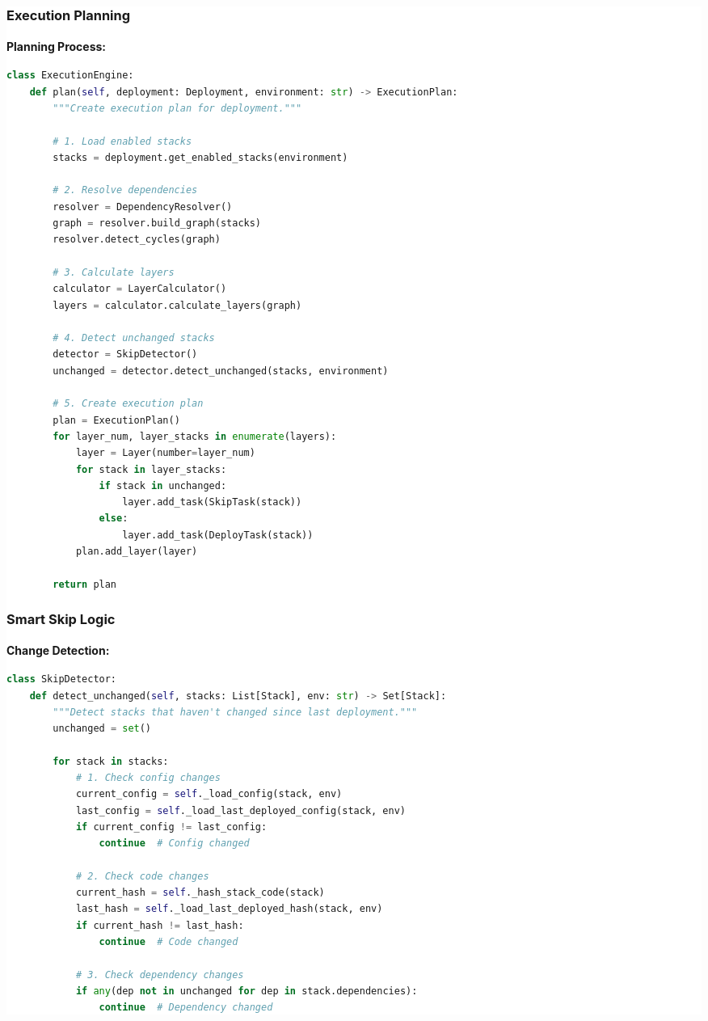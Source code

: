 ### Execution Planning

**Planning Process:**
```python
class ExecutionEngine:
    def plan(self, deployment: Deployment, environment: str) -> ExecutionPlan:
        """Create execution plan for deployment."""

        # 1. Load enabled stacks
        stacks = deployment.get_enabled_stacks(environment)

        # 2. Resolve dependencies
        resolver = DependencyResolver()
        graph = resolver.build_graph(stacks)
        resolver.detect_cycles(graph)

        # 3. Calculate layers
        calculator = LayerCalculator()
        layers = calculator.calculate_layers(graph)

        # 4. Detect unchanged stacks
        detector = SkipDetector()
        unchanged = detector.detect_unchanged(stacks, environment)

        # 5. Create execution plan
        plan = ExecutionPlan()
        for layer_num, layer_stacks in enumerate(layers):
            layer = Layer(number=layer_num)
            for stack in layer_stacks:
                if stack in unchanged:
                    layer.add_task(SkipTask(stack))
                else:
                    layer.add_task(DeployTask(stack))
            plan.add_layer(layer)

        return plan
```

### Smart Skip Logic

**Change Detection:**
```python
class SkipDetector:
    def detect_unchanged(self, stacks: List[Stack], env: str) -> Set[Stack]:
        """Detect stacks that haven't changed since last deployment."""
        unchanged = set()

        for stack in stacks:
            # 1. Check config changes
            current_config = self._load_config(stack, env)
            last_config = self._load_last_deployed_config(stack, env)
            if current_config != last_config:
                continue  # Config changed

            # 2. Check code changes
            current_hash = self._hash_stack_code(stack)
            last_hash = self._load_last_deployed_hash(stack, env)
            if current_hash != last_hash:
                continue  # Code changed

            # 3. Check dependency changes
            if any(dep not in unchanged for dep in stack.dependencies):
                continue  # Dependency changed

```